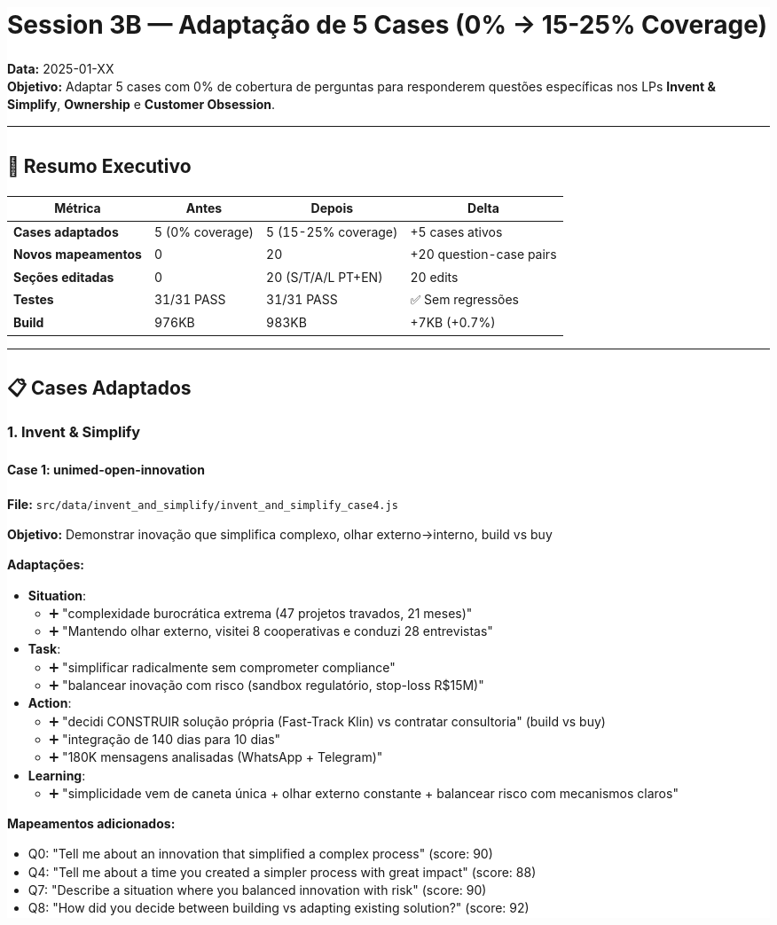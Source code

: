 # Session 3B — Adaptação de 5 Cases (0% → 15-25% Coverage)

**Data:** 2025-01-XX  
**Objetivo:** Adaptar 5 cases com 0% de cobertura de perguntas para responderem questões específicas nos LPs **Invent & Simplify**, **Ownership** e **Customer Obsession**.

---

## 🎯 Resumo Executivo

| Métrica | Antes | Depois | Delta |
|---------|-------|--------|-------|
| **Cases adaptados** | 5 (0% coverage) | 5 (15-25% coverage) | +5 cases ativos |
| **Novos mapeamentos** | 0 | 20 | +20 question-case pairs |
| **Seções editadas** | 0 | 20 (S/T/A/L PT+EN) | 20 edits |
| **Testes** | 31/31 PASS | 31/31 PASS | ✅ Sem regressões |
| **Build** | 976KB | 983KB | +7KB (+0.7%) |

---

## 📋 Cases Adaptados

### **1. Invent & Simplify**

#### **Case 1: unimed-open-innovation**
**File:** `src/data/invent_and_simplify/invent_and_simplify_case4.js`

**Objetivo:** Demonstrar inovação que simplifica complexo, olhar externo→interno, build vs buy

**Adaptações:**
- **Situation**:
  - ➕ "complexidade burocrática extrema (47 projetos travados, 21 meses)"
  - ➕ "Mantendo olhar externo, visitei 8 cooperativas e conduzi 28 entrevistas"
- **Task**:
  - ➕ "simplificar radicalmente sem comprometer compliance"
  - ➕ "balancear inovação com risco (sandbox regulatório, stop-loss R$15M)"
- **Action**:
  - ➕ "decidi CONSTRUIR solução própria (Fast-Track Klin) vs contratar consultoria" (build vs buy)
  - ➕ "integração de 140 dias para 10 dias"
  - ➕ "180K mensagens analisadas (WhatsApp + Telegram)"
- **Learning**:
  - ➕ "simplicidade vem de caneta única + olhar externo constante + balancear risco com mecanismos claros"

**Mapeamentos adicionados:**
- Q0: "Tell me about an innovation that simplified a complex process" (score: 90)
- Q4: "Tell me about a time you created a simpler process with great impact" (score: 88)
- Q7: "Describe a situation where you balanced innovation with risk" (score: 90)
- Q8: "How did you decide between building vs adapting existing solution?" (score: 92)
